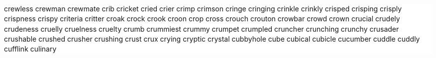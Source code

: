 crewless
crewman
crewmate
crib
cricket
cried
crier
crimp
crimson
cringe
cringing
crinkle
crinkly
crisped
crisping
crisply
crispness
crispy
criteria
critter
croak
crock
crook
croon
crop
cross
crouch
crouton
crowbar
crowd
crown
crucial
crudely
crudeness
cruelly
cruelness
cruelty
crumb
crummiest
crummy
crumpet
crumpled
cruncher
crunching
crunchy
crusader
crushable
crushed
crusher
crushing
crust
crux
crying
cryptic
crystal
cubbyhole
cube
cubical
cubicle
cucumber
cuddle
cuddly
cufflink
culinary